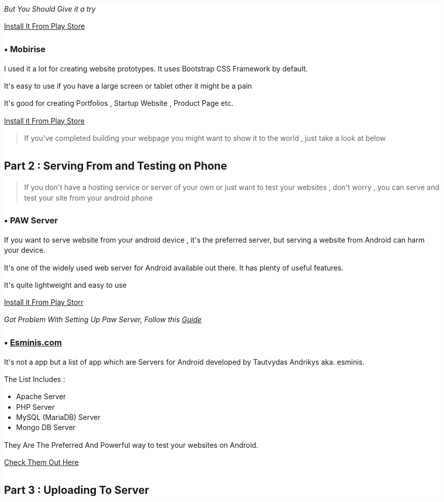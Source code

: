 _But You Should Give it a try_

[Install It From Play Store](https://play.google.com/store/apps/details?id=com.simple_different.android)

### • Mobirise

I used it a lot for creating website prototypes. It uses Bootstrap CSS Framework by default.

It's easy to use if you have a large screen or tablet other it might be a pain

It's good for creating Portfolios , Startup Website , Product Page etc.

[Install it From Play Store](https://play.google.com/store/apps/details?id=com.mobirise.mobirise)


> If you've completed building your webpage you might want to show it to the world , just take a look at  below

## Part 2 : Serving From and Testing on Phone

> If you don't have a hosting service or server of your own or just want to test your websites , don't worry , you can serve and test your site from your android phone

### • PAW Server

If you want to serve website from your android device , it's the preferred server, but serving a website from Android can harm your device.

It's one of the widely used web server for Android available out there. It has plenty of useful features.

It's quite lightweight and easy to use

[Install it From Play Storr](https://play.google.com/store/apps/details?id=de.fun2code.android.pawserver)

*Got Problem With Setting Up Paw Server, Follow this* [*Guide*](https://www.makeuseof.com/tag/turn-android-device-web-server/)

### • [Esminis.com](https://esminis.com)

It's not a app but a list of app which are Servers for Android developed by Tautvydas Andrikys aka. esminis.

The List Includes : 
* Apache Server
* PHP Server
* MySQL (MariaDB) Server
* Mongo DB Server

They Are The Preferred And Powerful way to test your websites on Android.

[Check Them Out Here](https://esminis.com)

## Part 3 : Uploading To Server
